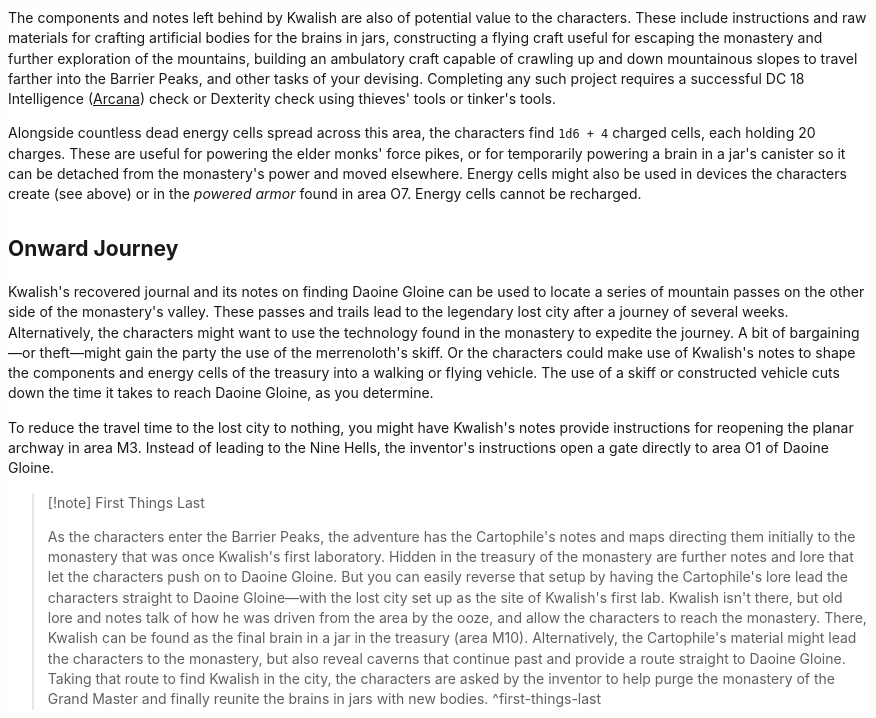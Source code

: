 The components and notes left behind by Kwalish are also of potential value to the characters. These include instructions and raw materials for crafting artificial bodies for the brains in jars, constructing a flying craft useful for escaping the monastery and further exploration of the mountains, building an ambulatory craft capable of crawling up and down mountainous slopes to travel farther into the Barrier Peaks, and other tasks of your devising. Completing any such project requires a successful DC 18 Intelligence ([Arcana](Mechanics/Rules/skills.md#Arcana)) check or Dexterity check using thieves' tools or tinker's tools.

Alongside countless dead energy cells spread across this area, the characters find `1d6 + 4` charged cells, each holding 20 charges. These are useful for powering the elder monks' force pikes, or for temporarily powering a brain in a jar's canister so it can be detached from the monastery's power and moved elsewhere. Energy cells might also be used in devices the characters create (see above) or in the *powered armor* found in area O7. Energy cells cannot be recharged.

## Onward Journey

Kwalish's recovered journal and its notes on finding Daoine Gloine can be used to locate a series of mountain passes on the other side of the monastery's valley. These passes and trails lead to the legendary lost city after a journey of several weeks. Alternatively, the characters might want to use the technology found in the monastery to expedite the journey. A bit of bargaining—or theft—might gain the party the use of the merrenoloth's skiff. Or the characters could make use of Kwalish's notes to shape the components and energy cells of the treasury into a walking or flying vehicle. The use of a skiff or constructed vehicle cuts down the time it takes to reach Daoine Gloine, as you determine.

To reduce the travel time to the lost city to nothing, you might have Kwalish's notes provide instructions for reopening the planar archway in area M3. Instead of leading to the Nine Hells, the inventor's instructions open a gate directly to area O1 of Daoine Gloine.

> [!note] First Things Last
> 
> As the characters enter the Barrier Peaks, the adventure has the Cartophile's notes and maps directing them initially to the monastery that was once Kwalish's first laboratory. Hidden in the treasury of the monastery are further notes and lore that let the characters push on to Daoine Gloine. But you can easily reverse that setup by having the Cartophile's lore lead the characters straight to Daoine Gloine—with the lost city set up as the site of Kwalish's first lab. Kwalish isn't there, but old lore and notes talk of how he was driven from the area by the ooze, and allow the characters to reach the monastery. There, Kwalish can be found as the final brain in a jar in the treasury (area M10). Alternatively, the Cartophile's material might lead the characters to the monastery, but also reveal caverns that continue past and provide a route straight to Daoine Gloine. Taking that route to find Kwalish in the city, the characters are asked by the inventor to help purge the monastery of the Grand Master and finally reunite the brains in jars with new bodies.
^first-things-last